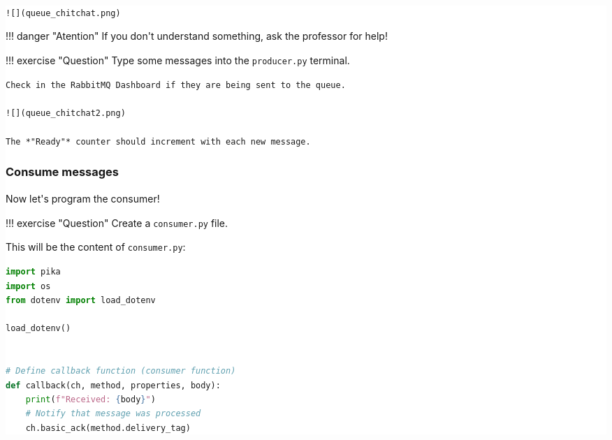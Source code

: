     ![](queue_chitchat.png)

!!! danger "Atention"
    If you don't understand something, ask the professor for help!

!!! exercise "Question"
    Type some messages into the `producer.py` terminal.

    Check in the RabbitMQ Dashboard if they are being sent to the queue.

    ![](queue_chitchat2.png)

    The *"Ready"* counter should increment with each new message.

### Consume messages

Now let's program the consumer!

!!! exercise "Question"
    Create a `consumer.py` file.

This will be the content of `consumer.py`:

```python
import pika
import os
from dotenv import load_dotenv

load_dotenv()


# Define callback function (consumer function)
def callback(ch, method, properties, body):
    print(f"Received: {body}")
    # Notify that message was processed
    ch.basic_ack(method.delivery_tag)
```